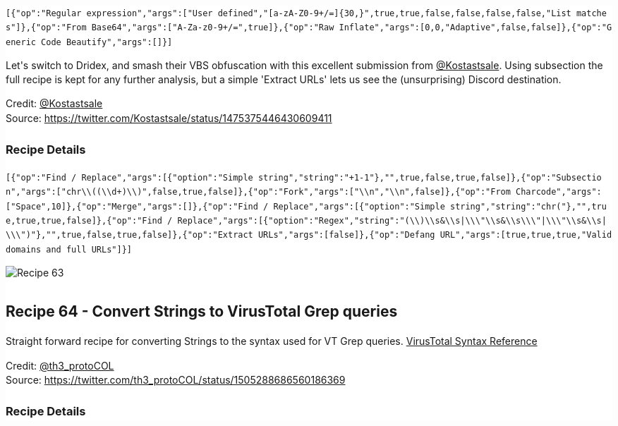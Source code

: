```[{"op":"Regular expression","args":["User defined","[a-zA-Z0-9+/=]{30,}",true,true,false,false,false,false,"List matches"]},{"op":"From Base64","args":["A-Za-z0-9+/=",true]},{"op":"Raw Inflate","args":[0,0,"Adaptive",false,false]},{"op":"Generic Code Beautify","args":[]}]```

Let's switch to Dridex, and smash their VBS obfuscation with this excellent submission from [@Kostastsale](https://twitter.com/Kostastsale). Using subsection the full recipe is kept for any further analysis, but a simple 'Extract URLs' lets us see the (unsurprising) Discord destination.  

Credit: [@Kostastsale](https://twitter.com/Kostastsale)  
Source: https://twitter.com/Kostastsale/status/1475375446430609411

### Recipe Details  

`[{"op":"Find / Replace","args":[{"option":"Simple string","string":"+1-1"},"",true,false,true,false]},{"op":"Subsection","args":["chr\\((\\d+)\\)",false,true,false]},{"op":"Fork","args":["\\n","\\n",false]},{"op":"From Charcode","args":["Space",10]},{"op":"Merge","args":[]},{"op":"Find / Replace","args":[{"option":"Simple string","string":"chr("},"",true,true,true,false]},{"op":"Find / Replace","args":[{"option":"Regex","string":"(\\)\\s&\\s|\\\"\\s&\\s\\\"|\\\"\\s&\\s|\\\")"},"",true,false,true,false]},{"op":"Extract URLs","args":[false]},{"op":"Defang URL","args":[true,true,true,"Valid domains and full URLs"]}]`  

![Recipe 63](screenshots/recipe_63.png)  

## Recipe 64 - Convert Strings to VirusTotal Grep queries

Straight forward recipe for converting Strings to the syntax used for VT Grep queries. [VirusTotal Syntax Reference](https://support.virustotal.com/hc/en-us/articles/360001386897-Content-search-VTGrep-)

Credit: [@th3_protoCOL](https://twitter.com/th3_protoCOL)  
Source: https://twitter.com/th3_protoCOL/status/1505288686560186369

### Recipe Details  

